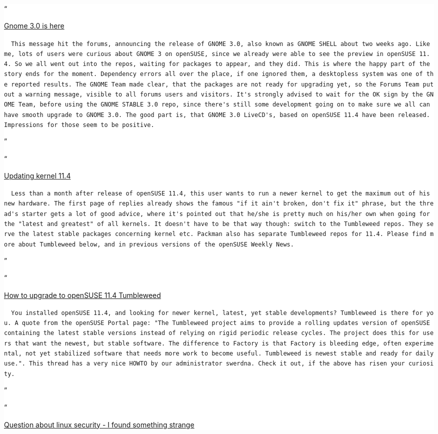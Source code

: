 “

[Gnome 3.0 is here](//forums.opensuse.org/english/other-forums/news-announcements/tech-news/457543-gnome-3-0-here.html)


      This message hit the forums, announcing the release of GNOME 3.0, also known as GNOME SHELL about two weeks ago. Like me, lots of users were curious about GNOME 3 on openSUSE, since we already were able to see the preview in openSUSE 11.4. So we all went out into the repos, waiting for packages to appear, and they did. This is where the happy part of the story ends for the moment. Dependency errors all over the place, if one ignored them, a desktopless system was one of the reported results. The GNOME Team made clear, that the packages are not ready for upgrading yet, so the Forums Team put out a warning message, visible to all forums users and visitors. It's strongly advised to wait for the OK sign by the GNOME Team, before using the GNOME STABLE 3.0 repo, since there's still some development going on to make sure we all can have smooth upgrade to GNOME 3.0. The good part is, that GNOME 3.0 LiveCD's, based on openSUSE 11.4 have been released. Impressions for those seem to be positive. 
    

”

“

[Updating kernel 11.4](//forums.opensuse.org/english/get-technical-help-here/install-boot-login/458100-updating-kernel-11-4-a.html)


      Less than a month after release of openSUSE 11.4, this user wants to run a newer kernel to get the maximum out of his new hardware. The first page of replies already shows the famous "if it ain't broken, don't fix it" phrase, but the thread's starter gets a lot of good advice, where it's pointed out that he/she is pretty much on his/her own when going for the "latest and greatest" of all kernels. It doesn't have to be that way though: switch to the Tumbleweed repos. They serve the latest stable packages concerning kernel etc. Packman also has separate Tumbleweed repos for 11.4. Please find more about Tumbleweed below, and in previous versions of the openSUSE Weekly News.
      

”

“

[How to upgrade to openSUSE 11.4 Tumbleweed](//forums.opensuse.org/forums/english/get-technical-help-here/tumbleweed/457487-howto-upgrade-opensuse-11-4-tumbleweed.html)


      You installed openSUSE 11.4, and looking for newer kernel, latest, yet stable developments? Tumbleweed is there for you. A quote from the openSUSE Portal page: "The Tumbleweed project aims to provide a rolling updates version of openSUSE containing the latest stable versions instead of relying on rigid periodic release cycles. The project does this for users that want the newest, but stable software. The difference to Factory is that Factory is bleeding edge, often experimental, not yet stabilized software that needs more work to become useful. Tumbleweed is newest stable and ready for daily use.". This thread has a very nice HOWTO by our administrator swerdna. Check it out, if the above has risen your curiosity.
      

”

“

[Question about linux security - I found something strange](//forums.opensuse.org/english/get-technical-help-here/applications/458251-question-about-linux-security-i-found-something-strange.html)
